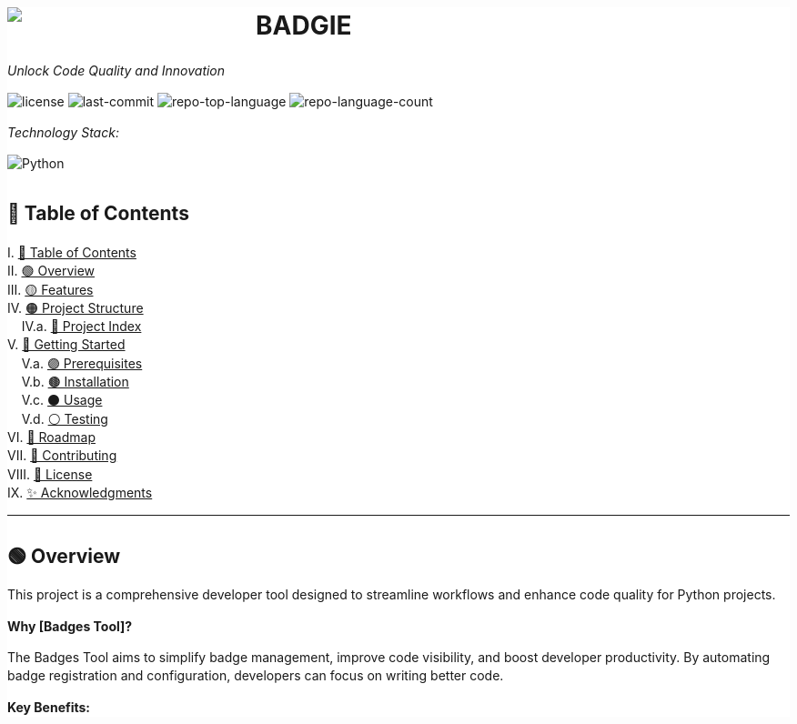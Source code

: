 <div id="top">


<img src="../../../../readmeai/assets/logos/blue.svg" width="30%" align="left" style="margin-right: 15px">

# BADGIE
<em>Unlock Code Quality and Innovation</em>


<img src="https://img.shields.io/gitlab/license/brettops/tools?style=plastic&logo=opensourceinitiative&logoColor=white&color=191970" alt="license">
<img src="https://img.shields.io/gitlab/last-commit/brettops/tools?style=plastic&logo=git&logoColor=white&color=191970" alt="last-commit">
<img src="https://img.shields.io/gitlab/languages/top/brettops/tools?style=plastic&color=191970" alt="repo-top-language">
<img src="https://img.shields.io/gitlab/languages/count/brettops/tools?style=plastic&color=191970" alt="repo-language-count">

<em>Technology Stack:</em>

<img src="https://img.shields.io/badge/Python-3776AB.svg?style=plastic&logo=Python&logoColor=white" alt="Python">

<br clear="left"/>

## 🔵 Table of Contents

I. [🔵 Table of Contents](#-table-of-contents)<br>
II. [🟢 Overview](#-overview)<br>
III. [🟡 Features](#-features)<br>
IV. [🟠 Project Structure](#-project-structure)<br>
&nbsp;&nbsp;&nbsp;&nbsp;IV.a. [🔴 Project Index](#-project-index)<br>
V. [🚀 Getting Started](#-getting-started)<br>
&nbsp;&nbsp;&nbsp;&nbsp;V.a. [🟣 Prerequisites](#-prerequisites)<br>
&nbsp;&nbsp;&nbsp;&nbsp;V.b. [🟤 Installation](#-installation)<br>
&nbsp;&nbsp;&nbsp;&nbsp;V.c. [⚫ Usage](#-usage)<br>
&nbsp;&nbsp;&nbsp;&nbsp;V.d. [⚪ Testing](#-testing)<br>
VI. [🌈 Roadmap](#-roadmap)<br>
VII. [🤝 Contributing](#-contributing)<br>
VIII. [📜 License](#-license)<br>
IX. [✨ Acknowledgments](#-acknowledgments)<br>

---

## 🟢 Overview

This project is a comprehensive developer tool designed to streamline workflows and enhance code quality for Python projects.

**Why [Badges Tool]?**

The Badges Tool aims to simplify badge management, improve code visibility, and boost developer productivity. By automating badge registration and configuration, developers can focus on writing better code.

**Key Benefits:**
